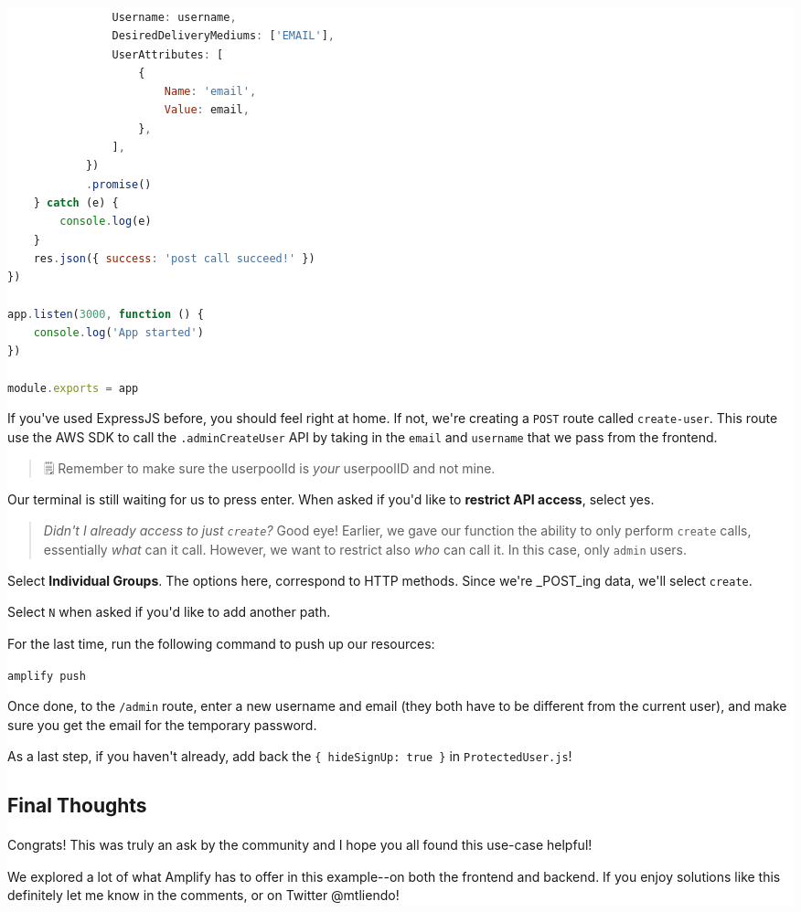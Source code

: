 ```js
				Username: username,
				DesiredDeliveryMediums: ['EMAIL'],
				UserAttributes: [
					{
						Name: 'email',
						Value: email,
					},
				],
			})
			.promise()
	} catch (e) {
		console.log(e)
	}
	res.json({ success: 'post call succeed!' })
})

app.listen(3000, function () {
	console.log('App started')
})

module.exports = app
```

If you've used ExpressJS before, you should feel right at home. If not, we're creating a `POST` route called `create-user`. This route use the AWS SDK to call the `.adminCreateUser` API by taking in the `email` and `username` that we pass from the frontend.

> 🗒️ Remember to make sure the userpoolId is _your_ userpoolID and not mine.

Our terminal is still waiting for us to press enter. When asked if you'd like to **restrict API access**, select yes.

> _Didn't I already access to just `create`?_ Good eye! Earlier, we gave our function the ability to only perform `create` calls, essentially _what_ can it call. However, we want to restrict also _who_ can call it. In this case, only `admin` users.

Select **Individual Groups**. The options here, correspond to HTTP methods. Since we're _POST_ing data, we'll select `create`.

Select `N` when asked if you'd like to add another path.

For the last time, run the following command to push up our resources:

```sh
amplify push
```

Once done, to the `/admin` route, enter a new username and email (they both have to be different from the current user), and make sure you get the email for the temporary password.

As a last step, if you haven't already, add back the `{ hideSignUp: true }` in `ProtectedUser.js`!


## Final Thoughts

Congrats! This was truly an ask by the community and I hope you all found this use-case helpful!

We explored a lot of what Amplify has to offer in this example--on both the frontend and backend. If you enjoy solutions like this definitely let me know in the comments, or on Twitter @mtliendo!

